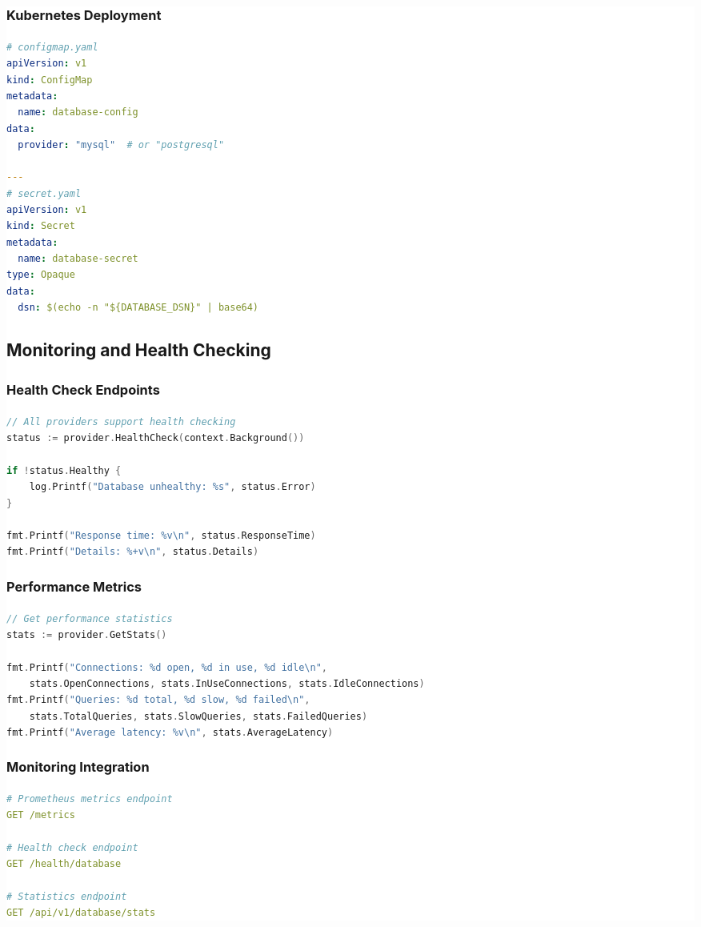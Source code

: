 ### Kubernetes Deployment
```yaml
# configmap.yaml
apiVersion: v1
kind: ConfigMap
metadata:
  name: database-config
data:
  provider: "mysql"  # or "postgresql"
  
---
# secret.yaml
apiVersion: v1
kind: Secret
metadata:
  name: database-secret
type: Opaque
data:
  dsn: $(echo -n "${DATABASE_DSN}" | base64)
```

## Monitoring and Health Checking

### Health Check Endpoints
```go
// All providers support health checking
status := provider.HealthCheck(context.Background())

if !status.Healthy {
    log.Printf("Database unhealthy: %s", status.Error)
}

fmt.Printf("Response time: %v\n", status.ResponseTime)
fmt.Printf("Details: %+v\n", status.Details)
```

### Performance Metrics
```go
// Get performance statistics
stats := provider.GetStats()

fmt.Printf("Connections: %d open, %d in use, %d idle\n",
    stats.OpenConnections, stats.InUseConnections, stats.IdleConnections)
fmt.Printf("Queries: %d total, %d slow, %d failed\n", 
    stats.TotalQueries, stats.SlowQueries, stats.FailedQueries)
fmt.Printf("Average latency: %v\n", stats.AverageLatency)
```

### Monitoring Integration
```yaml
# Prometheus metrics endpoint
GET /metrics

# Health check endpoint  
GET /health/database

# Statistics endpoint
GET /api/v1/database/stats
```
